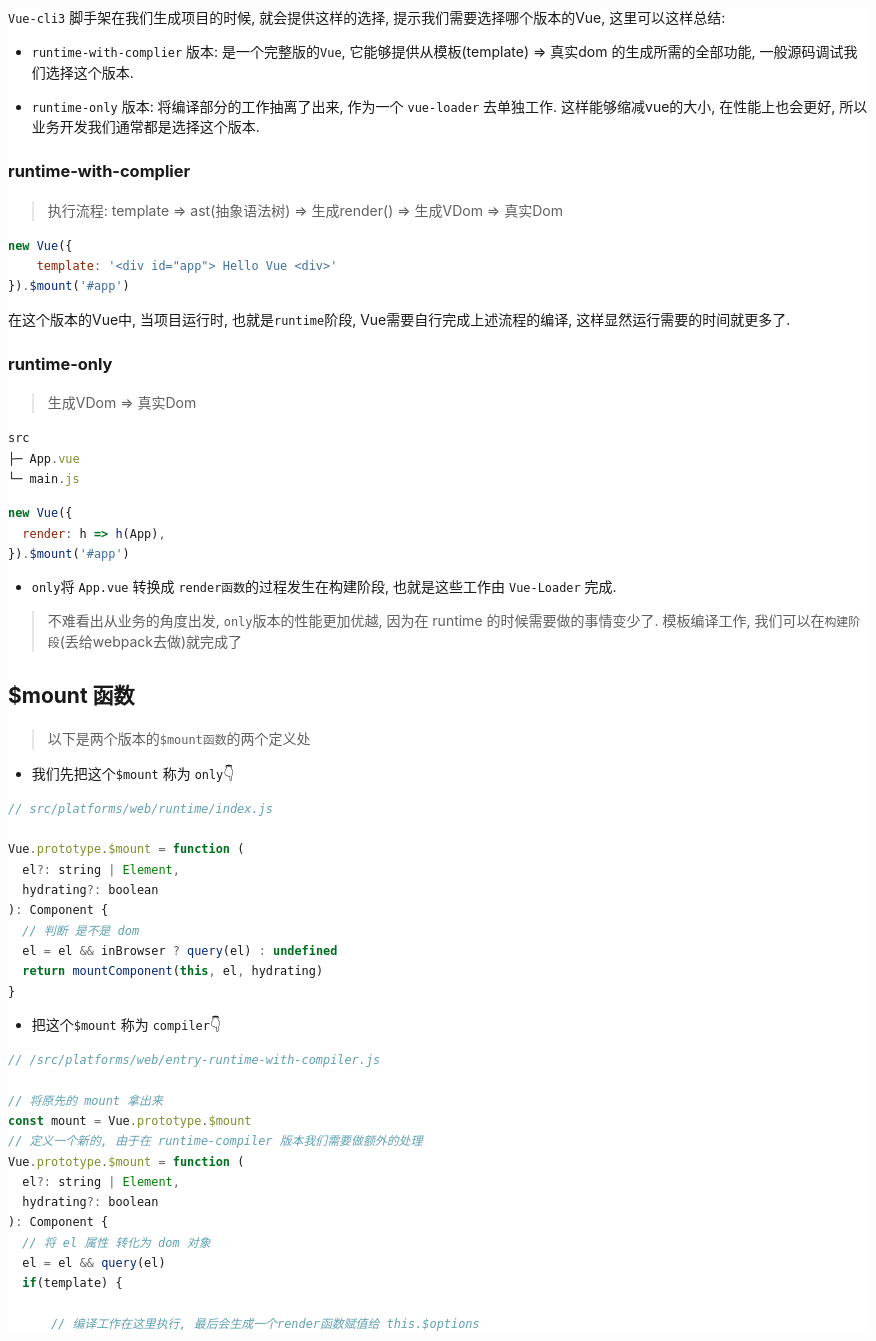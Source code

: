 `Vue-cli3` 脚手架在我们生成项目的时候, 就会提供这样的选择, 提示我们需要选择哪个版本的Vue, 这里可以这样总结:

- `runtime-with-complier` 版本: 是一个完整版的`Vue`, 它能够提供从模板(template) => 真实dom 的生成所需的全部功能, 一般源码调试我们选择这个版本.

- `runtime-only` 版本: 将编译部分的工作抽离了出来, 作为一个 `vue-loader` 去单独工作. 这样能够缩减vue的大小, 在性能上也会更好, 所以业务开发我们通常都是选择这个版本.

### runtime-with-complier
> 执行流程: template => ast(抽象语法树) => 生成render() => 生成VDom => 真实Dom

```js
new Vue({
    template: '<div id="app"> Hello Vue <div>'
}).$mount('#app')
```

在这个版本的Vue中, 当项目运行时, 也就是`runtime`阶段, Vue需要自行完成上述流程的编译, 这样显然运行需要的时间就更多了.

### runtime-only
>  生成VDom => 真实Dom
```js
src
├─ App.vue
└─ main.js
```
```js
new Vue({
  render: h => h(App),
}).$mount('#app')
```

- `only`将 `App.vue` 转换成 `render函数`的过程发生在构建阶段, 也就是这些工作由 `Vue-Loader` 完成.

> 不难看出从业务的角度出发, `only`版本的性能更加优越, 因为在 runtime 的时候需要做的事情变少了. 模板编译工作, 我们可以在`构建阶段`(丢给webpack去做)就完成了


## $mount 函数
> 以下是两个版本的`$mount函数`的两个定义处
- 我们先把这个`$mount` 称为 `only`👇
```js
// src/platforms/web/runtime/index.js

Vue.prototype.$mount = function (
  el?: string | Element,
  hydrating?: boolean
): Component {
  // 判断 是不是 dom
  el = el && inBrowser ? query(el) : undefined
  return mountComponent(this, el, hydrating)
}
```
- 把这个`$mount` 称为 `compiler`👇
```js
// /src/platforms/web/entry-runtime-with-compiler.js

// 将原先的 mount 拿出来
const mount = Vue.prototype.$mount
// 定义一个新的, 由于在 runtime-compiler 版本我们需要做额外的处理
Vue.prototype.$mount = function (
  el?: string | Element,
  hydrating?: boolean
): Component {
  // 将 el 属性 转化为 dom 对象
  el = el && query(el)
  if(template) {

      // 编译工作在这里执行, 最后会生成一个render函数赋值给 this.$options
```